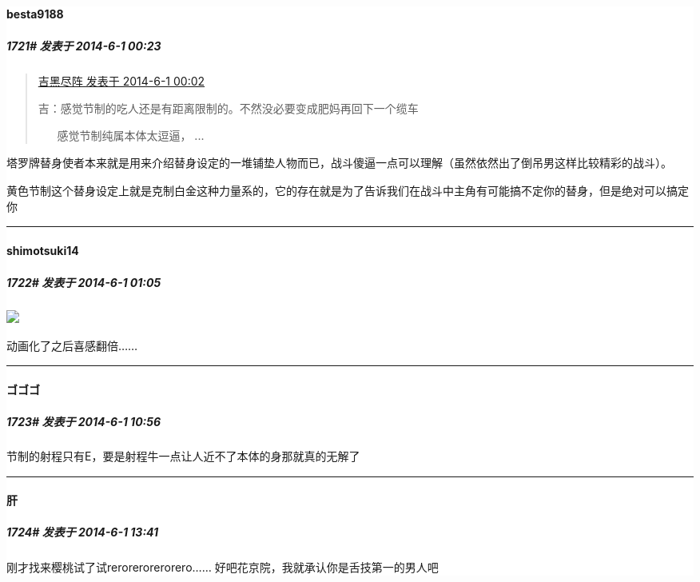 ####  besta9188  
##### 1721#       发表于 2014-6-1 00:23



<blockquote><a href="httphttps://bbs.saraba1st.com/2b/forum.php?mod=redirect&amp;goto=findpost&amp;pid=25565045&amp;ptid=1005146" target="_blank">吉黑尽阵 发表于 2014-6-1 00:02</a>

吉：感觉节制的吃人还是有距离限制的。不然没必要变成肥妈再回下一个缆车


      感觉节制纯属本体太逗逼， ...</blockquote>
塔罗牌替身使者本来就是用来介绍替身设定的一堆铺垫人物而已，战斗傻逼一点可以理解（虽然依然出了倒吊男这样比较精彩的战斗）。

黄色节制这个替身设定上就是克制白金这种力量系的，它的存在就是为了告诉我们在战斗中主角有可能搞不定你的替身，但是绝对可以搞定你







*****

####  shimotsuki14  
##### 1722#       发表于 2014-6-1 01:05



<img src="https://static.saraba1st.com/image/smiley/face/12.gif" referrerpolicy="no-referrer">

动画化了之后喜感翻倍……







*****

####  ゴゴゴ  
##### 1723#       发表于 2014-6-1 10:56




节制的射程只有E，要是射程牛一点让人近不了本体的身那就真的无解了







*****

####  肝  
##### 1724#       发表于 2014-6-1 13:41




刚才找来樱桃试了试rerorerorerorero……
好吧花京院，我就承认你是舌技第一的男人吧

